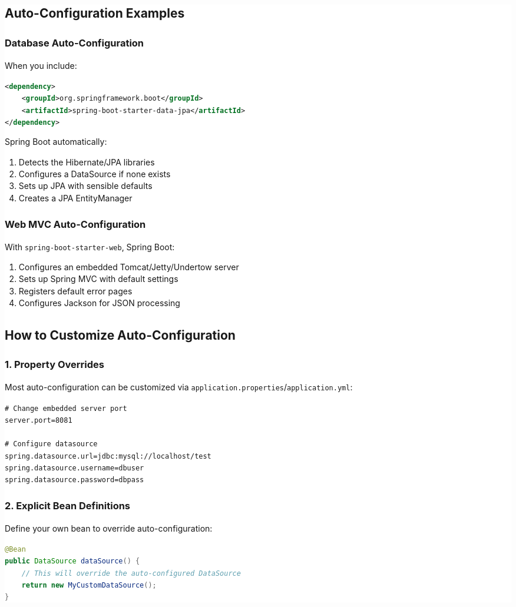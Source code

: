 ## Auto-Configuration Examples

### Database Auto-Configuration

When you include:

```xml
<dependency>
    <groupId>org.springframework.boot</groupId>
    <artifactId>spring-boot-starter-data-jpa</artifactId>
</dependency>
```

Spring Boot automatically:

1. Detects the Hibernate/JPA libraries
2. Configures a DataSource if none exists
3. Sets up JPA with sensible defaults
4. Creates a JPA EntityManager

### Web MVC Auto-Configuration

With `spring-boot-starter-web`, Spring Boot:

1. Configures an embedded Tomcat/Jetty/Undertow server
2. Sets up Spring MVC with default settings
3. Registers default error pages
4. Configures Jackson for JSON processing

## How to Customize Auto-Configuration

### 1. Property Overrides

Most auto-configuration can be customized via
`application.properties`/`application.yml`:

```properties
# Change embedded server port
server.port=8081

# Configure datasource
spring.datasource.url=jdbc:mysql://localhost/test
spring.datasource.username=dbuser
spring.datasource.password=dbpass
```

### 2. Explicit Bean Definitions

Define your own bean to override auto-configuration:

```java
@Bean
public DataSource dataSource() {
    // This will override the auto-configured DataSource
    return new MyCustomDataSource();
}
```
